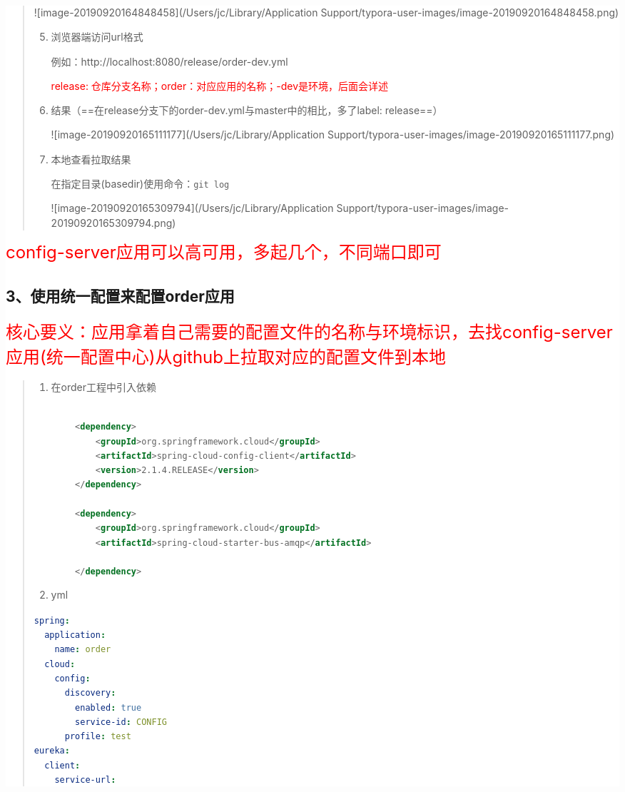 >    ![image-20190920164848458](/Users/jc/Library/Application Support/typora-user-images/image-20190920164848458.png)
>
> 5. 浏览器端访问url格式
>
>    例如：http://localhost:8080/release/order-dev.yml
>
>    <font color='red'>release: 仓库分支名称；order：对应应用的名称；-dev是环境，后面会详述</font>
>
> 6. 结果（==在release分支下的order-dev.yml与master中的相比，多了label: release==）
>
>    ![image-20190920165111177](/Users/jc/Library/Application Support/typora-user-images/image-20190920165111177.png)
>
> 7. 本地查看拉取结果
>
>    在指定目录(basedir)使用命令：`git log`
>
>    ![image-20190920165309794](/Users/jc/Library/Application Support/typora-user-images/image-20190920165309794.png)
>
>    

<font color='red' size=5>config-server应用可以高可用，多起几个，不同端口即可</font>



## 3、使用统一配置来配置order应用

<font color='red' size=5>核心要义：应用拿着自己需要的配置文件的名称与环境标识，去找config-server应用(统一配置中心)从github上拉取对应的配置文件到本地</font>



> 1. 在order工程中引入依赖
>
> ```xml
> 
>         <dependency>
>             <groupId>org.springframework.cloud</groupId>
>             <artifactId>spring-cloud-config-client</artifactId>
>             <version>2.1.4.RELEASE</version>
>         </dependency>
> 				
>         <dependency>
>             <groupId>org.springframework.cloud</groupId>
>             <artifactId>spring-cloud-starter-bus-amqp</artifactId>
>             
>         </dependency>
> ```
>
> 2. yml
>
> ```yml
> spring:
>   application:
>     name: order
>   cloud:
>     config:
>       discovery:
>         enabled: true
>         service-id: CONFIG
>       profile: test
> eureka:
>   client:
>     service-url: